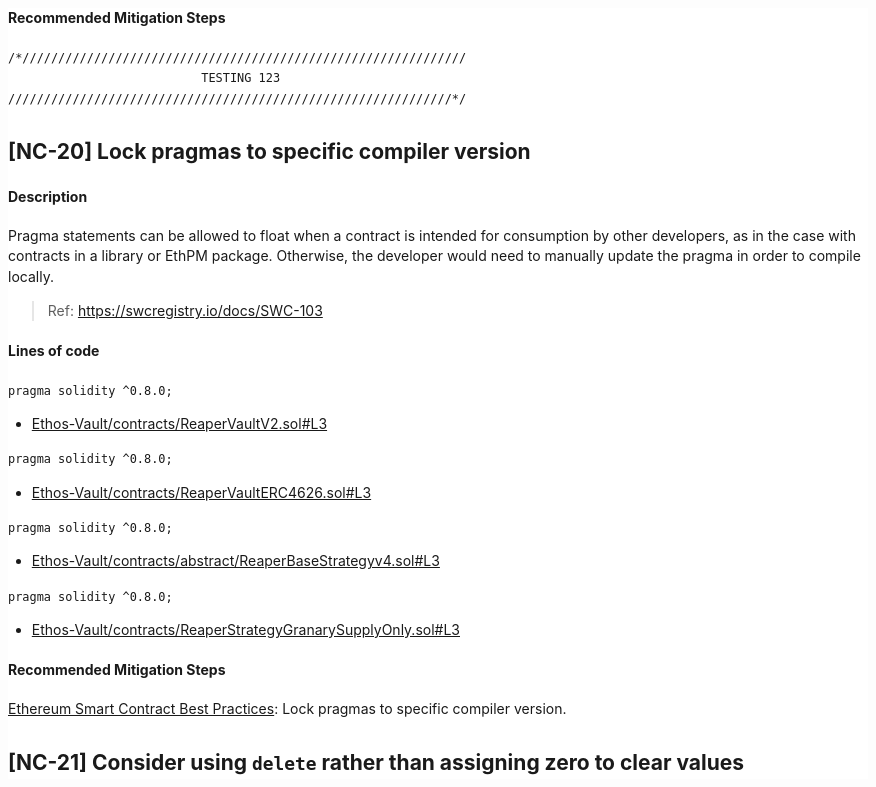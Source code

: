 #### Recommended Mitigation Steps

```
/*//////////////////////////////////////////////////////////////
                           TESTING 123
//////////////////////////////////////////////////////////////*/
```

## [NC-20] Lock pragmas to specific compiler version

#### Description

Pragma statements can be allowed to float when a contract is intended for consumption by other developers, as in the case with contracts in a library or EthPM package. Otherwise, the developer would need to manually update the pragma in order to compile locally. 

> Ref: https://swcregistry.io/docs/SWC-103

#### Lines of code 

```solidity
pragma solidity ^0.8.0;
```

- [Ethos-Vault/contracts/ReaperVaultV2.sol#L3](https://github.com/code-423n4/2023-02-ethos/blob/main/Ethos-Vault/contracts/ReaperVaultV2.sol#L3)

```solidity
pragma solidity ^0.8.0;
```

- [Ethos-Vault/contracts/ReaperVaultERC4626.sol#L3](https://github.com/code-423n4/2023-02-ethos/blob/main/Ethos-Vault/contracts/ReaperVaultERC4626.sol#L3)

```solidity
pragma solidity ^0.8.0;
```

- [Ethos-Vault/contracts/abstract/ReaperBaseStrategyv4.sol#L3](https://github.com/code-423n4/2023-02-ethos/blob/main/Ethos-Vault/contracts/abstract/ReaperBaseStrategyv4.sol#L3)

```solidity
pragma solidity ^0.8.0;
```

- [Ethos-Vault/contracts/ReaperStrategyGranarySupplyOnly.sol#L3](https://github.com/code-423n4/2023-02-ethos/blob/main/Ethos-Vault/contracts/ReaperStrategyGranarySupplyOnly.sol#L3)

#### Recommended Mitigation Steps

[Ethereum Smart Contract Best Practices](https://consensys.github.io/smart-contract-best-practices/development-recommendations/solidity-specific/locking-pragmas/): Lock pragmas to specific compiler version. 

## [NC-21] Consider using `delete` rather than assigning zero to clear values    
